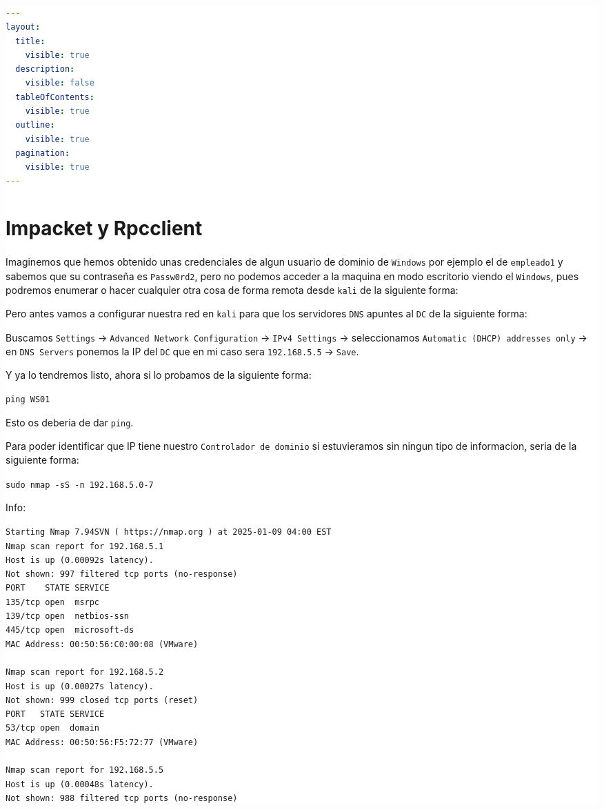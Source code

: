 ```yaml
---
layout:
  title:
    visible: true
  description:
    visible: false
  tableOfContents:
    visible: true
  outline:
    visible: true
  pagination:
    visible: true
---
```


# Impacket y Rpcclient

Imaginemos que hemos obtenido unas credenciales de algun usuario de dominio de `Windows` por ejemplo el de `empleado1` y sabemos que su contraseña es `Passw0rd2`, pero no podemos acceder a la maquina en modo escritorio viendo el `Windows`, pues podremos enumerar o hacer cualquier otra cosa de forma remota desde `kali` de la siguiente forma:

Pero antes vamos a configurar nuestra red en `kali` para que los servidores `DNS` apuntes al `DC` de la siguiente forma:

Buscamos `Settings` -> `Advanced Network Configuration` -> `IPv4 Settings` -> seleccionamos `Automatic (DHCP) addresses only` -> en `DNS Servers` ponemos la IP del `DC` que en mi caso sera `192.168.5.5` -> `Save`.

Y ya lo tendremos listo, ahora si lo probamos de la siguiente forma:

```shell
ping WS01
```

Esto os deberia de dar `ping`.

Para poder identificar que IP tiene nuestro `Controlador de dominio` si estuvieramos sin ningun tipo de informacion, seria de la siguiente forma:

```shell
sudo nmap -sS -n 192.168.5.0-7 
```

Info:

```
Starting Nmap 7.94SVN ( https://nmap.org ) at 2025-01-09 04:00 EST
Nmap scan report for 192.168.5.1
Host is up (0.00092s latency).
Not shown: 997 filtered tcp ports (no-response)
PORT    STATE SERVICE
135/tcp open  msrpc
139/tcp open  netbios-ssn
445/tcp open  microsoft-ds
MAC Address: 00:50:56:C0:00:08 (VMware)

Nmap scan report for 192.168.5.2
Host is up (0.00027s latency).
Not shown: 999 closed tcp ports (reset)
PORT   STATE SERVICE
53/tcp open  domain
MAC Address: 00:50:56:F5:72:77 (VMware)

Nmap scan report for 192.168.5.5
Host is up (0.00048s latency).
Not shown: 988 filtered tcp ports (no-response)
```